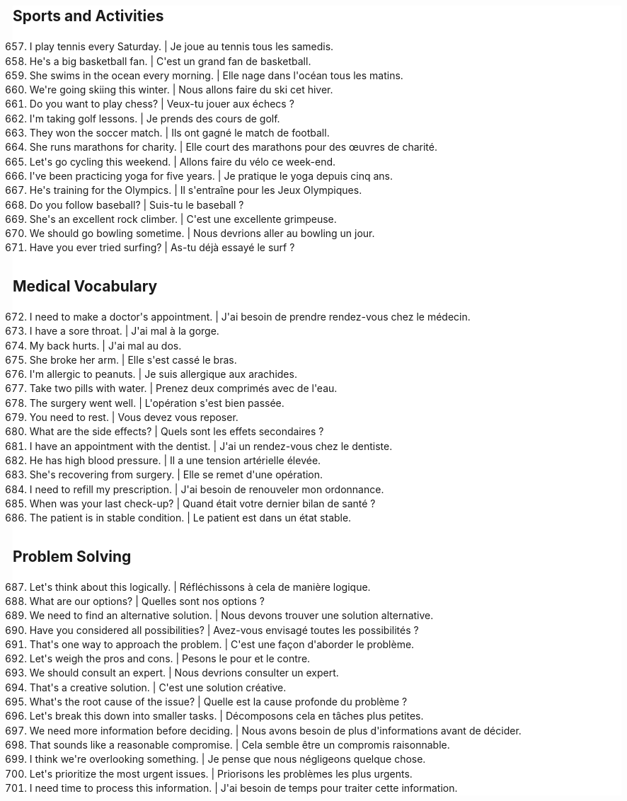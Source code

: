 ## Sports and Activities
657. I play tennis every Saturday. | Je joue au tennis tous les samedis.
658. He's a big basketball fan. | C'est un grand fan de basketball.
659. She swims in the ocean every morning. | Elle nage dans l'océan tous les matins.
660. We're going skiing this winter. | Nous allons faire du ski cet hiver.
661. Do you want to play chess? | Veux-tu jouer aux échecs ?
662. I'm taking golf lessons. | Je prends des cours de golf.
663. They won the soccer match. | Ils ont gagné le match de football.
664. She runs marathons for charity. | Elle court des marathons pour des œuvres de charité.
665. Let's go cycling this weekend. | Allons faire du vélo ce week-end.
666. I've been practicing yoga for five years. | Je pratique le yoga depuis cinq ans.
667. He's training for the Olympics. | Il s'entraîne pour les Jeux Olympiques.
668. Do you follow baseball? | Suis-tu le baseball ?
669. She's an excellent rock climber. | C'est une excellente grimpeuse.
670. We should go bowling sometime. | Nous devrions aller au bowling un jour.
671. Have you ever tried surfing? | As-tu déjà essayé le surf ?

## Medical Vocabulary
672. I need to make a doctor's appointment. | J'ai besoin de prendre rendez-vous chez le médecin.
673. I have a sore throat. | J'ai mal à la gorge.
674. My back hurts. | J'ai mal au dos.
675. She broke her arm. | Elle s'est cassé le bras.
676. I'm allergic to peanuts. | Je suis allergique aux arachides.
677. Take two pills with water. | Prenez deux comprimés avec de l'eau.
678. The surgery went well. | L'opération s'est bien passée.
679. You need to rest. | Vous devez vous reposer.
680. What are the side effects? | Quels sont les effets secondaires ?
681. I have an appointment with the dentist. | J'ai un rendez-vous chez le dentiste.
682. He has high blood pressure. | Il a une tension artérielle élevée.
683. She's recovering from surgery. | Elle se remet d'une opération.
684. I need to refill my prescription. | J'ai besoin de renouveler mon ordonnance.
685. When was your last check-up? | Quand était votre dernier bilan de santé ?
686. The patient is in stable condition. | Le patient est dans un état stable.

## Problem Solving
687. Let's think about this logically. | Réfléchissons à cela de manière logique.
688. What are our options? | Quelles sont nos options ?
689. We need to find an alternative solution. | Nous devons trouver une solution alternative.
690. Have you considered all possibilities? | Avez-vous envisagé toutes les possibilités ?
691. That's one way to approach the problem. | C'est une façon d'aborder le problème.
692. Let's weigh the pros and cons. | Pesons le pour et le contre.
693. We should consult an expert. | Nous devrions consulter un expert.
694. That's a creative solution. | C'est une solution créative.
695. What's the root cause of the issue? | Quelle est la cause profonde du problème ?
696. Let's break this down into smaller tasks. | Décomposons cela en tâches plus petites.
697. We need more information before deciding. | Nous avons besoin de plus d'informations avant de décider.
698. That sounds like a reasonable compromise. | Cela semble être un compromis raisonnable.
699. I think we're overlooking something. | Je pense que nous négligeons quelque chose.
700. Let's prioritize the most urgent issues. | Priorisons les problèmes les plus urgents.
701. I need time to process this information. | J'ai besoin de temps pour traiter cette information.
